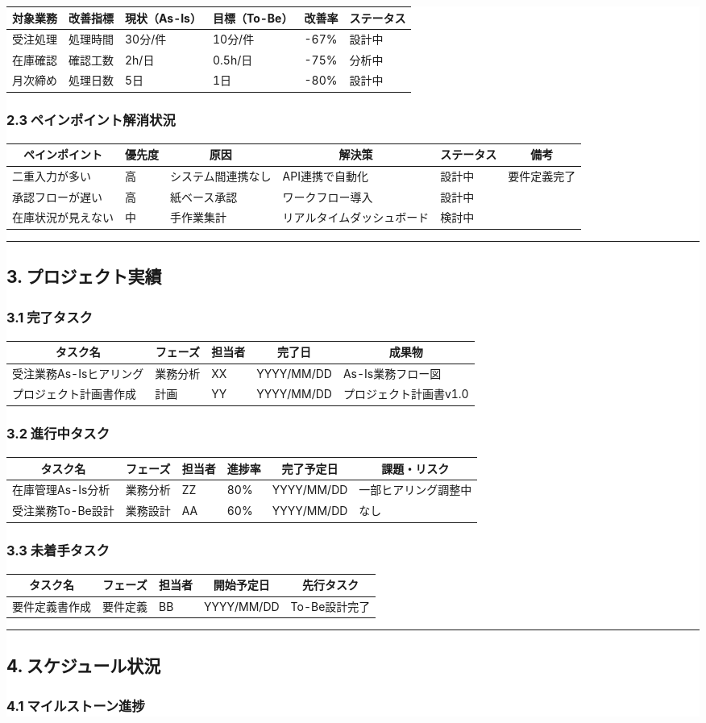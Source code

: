 | 対象業務 | 改善指標 | 現状（As-Is） | 目標（To-Be） | 改善率 | ステータス |
|---------|---------|--------------|-------------|--------|-----------|
| 受注処理 | 処理時間 | 30分/件 | 10分/件 | -67% | 設計中 |
| 在庫確認 | 確認工数 | 2h/日 | 0.5h/日 | -75% | 分析中 |
| 月次締め | 処理日数 | 5日 | 1日 | -80% | 設計中 |

### 2.3 ペインポイント解消状況

| ペインポイント | 優先度 | 原因 | 解決策 | ステータス | 備考 |
|--------------|--------|------|--------|-----------|------|
| 二重入力が多い | 高 | システム間連携なし | API連携で自動化 | 設計中 | 要件定義完了 |
| 承認フローが遅い | 高 | 紙ベース承認 | ワークフロー導入 | 設計中 | |
| 在庫状況が見えない | 中 | 手作業集計 | リアルタイムダッシュボード | 検討中 | |

---

## 3. プロジェクト実績

### 3.1 完了タスク

| タスク名 | フェーズ | 担当者 | 完了日 | 成果物 |
|---------|---------|--------|--------|--------|
| 受注業務As-Isヒアリング | 業務分析 | XX | YYYY/MM/DD | As-Is業務フロー図 |
| プロジェクト計画書作成 | 計画 | YY | YYYY/MM/DD | プロジェクト計画書v1.0 |

### 3.2 進行中タスク

| タスク名 | フェーズ | 担当者 | 進捗率 | 完了予定日 | 課題・リスク |
|---------|---------|--------|--------|-----------|-------------|
| 在庫管理As-Is分析 | 業務分析 | ZZ | 80% | YYYY/MM/DD | 一部ヒアリング調整中 |
| 受注業務To-Be設計 | 業務設計 | AA | 60% | YYYY/MM/DD | なし |

### 3.3 未着手タスク

| タスク名 | フェーズ | 担当者 | 開始予定日 | 先行タスク |
|---------|---------|--------|-----------|-----------|
| 要件定義書作成 | 要件定義 | BB | YYYY/MM/DD | To-Be設計完了 |

---

## 4. スケジュール状況

### 4.1 マイルストーン進捗
